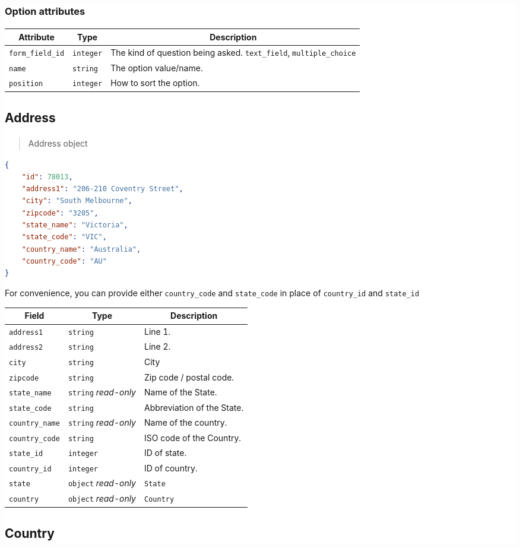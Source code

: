 ### Option attributes

Attribute                         | Type       | Description
--------------------------------- | ---------- | -----------
`form_field_id`                   | `integer`  | The kind of question being asked. `text_field`, `multiple_choice`
`name`                            | `string`   | The option value/name.
`position`                        | `integer`  | How to sort the option.


## Address

> Address object

```json
{
    "id": 78013,
    "address1": "206-210 Coventry Street",
    "city": "South Melbourne",
    "zipcode": "3205",
    "state_name": "Victoria",
    "state_code": "VIC",
    "country_name": "Australia",
    "country_code": "AU"
}
```

For convenience, you can provide either `country_code` and `state_code` in place of `country_id` and `state_id`

Field                          | Type                                                 | Description
------------------------------ | ---------------------------------------------------- | -----------
`address1`                     | `string`                                             | Line 1.
`address2`                     | `string`                                             | Line 2.
`city`                         | `string`                                             | City
`zipcode`                      | `string`                                             | Zip code / postal code.
`state_name`                   | `string` <i class="label label-info">read-only</i>   | Name of the State.
`state_code`                   | `string`                                             | Abbreviation of the State.
`country_name`                 | `string` <i class="label label-info">read-only</i>   | Name of the country.
`country_code`                 | `string`                                             | ISO code of the Country.
`state_id`                     | `integer`                                            | ID of state.
`country_id`                   | `integer`                                            | ID of country.
`state`                        | `object` <i class="label label-info">read-only</i>   | `State`
`country`                      | `object` <i class="label label-info">read-only</i>   | `Country`


## Country
